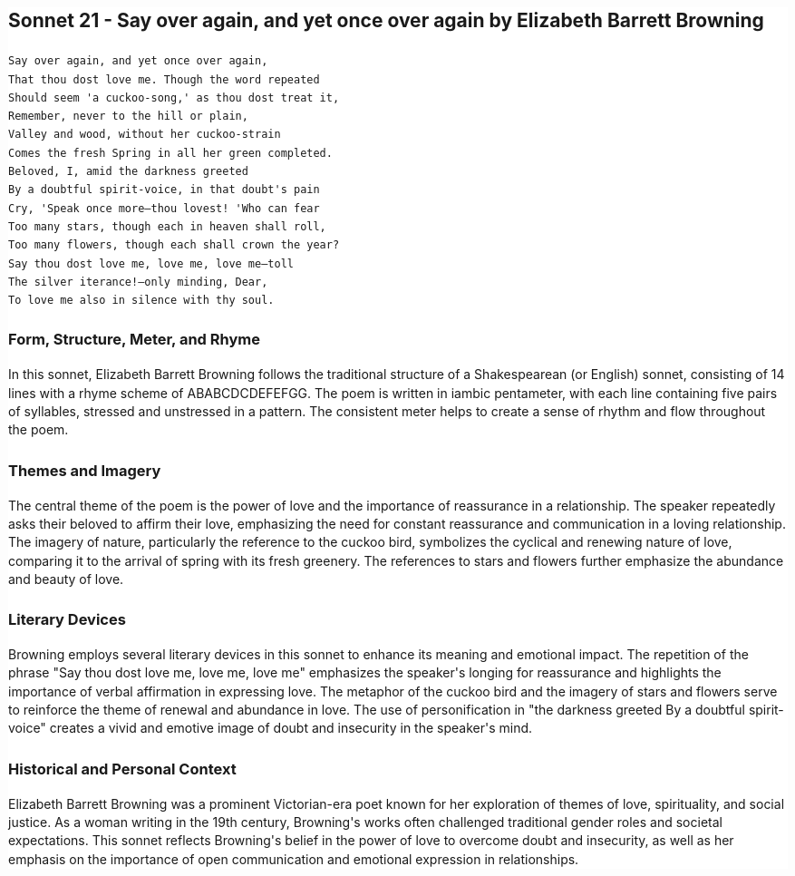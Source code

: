 ## Sonnet 21 - Say over again, and yet once over again by Elizabeth Barrett Browning

```
Say over again, and yet once over again,
That thou dost love me. Though the word repeated
Should seem 'a cuckoo-song,' as thou dost treat it,
Remember, never to the hill or plain,
Valley and wood, without her cuckoo-strain
Comes the fresh Spring in all her green completed.
Beloved, I, amid the darkness greeted
By a doubtful spirit-voice, in that doubt's pain
Cry, 'Speak once more—thou lovest! 'Who can fear
Too many stars, though each in heaven shall roll,
Too many flowers, though each shall crown the year?
Say thou dost love me, love me, love me—toll
The silver iterance!—only minding, Dear,
To love me also in silence with thy soul.
```

### Form, Structure, Meter, and Rhyme

In this sonnet, Elizabeth Barrett Browning follows the traditional structure of a Shakespearean (or English) sonnet, consisting of 14 lines with a rhyme scheme of ABABCDCDEFEFGG. The poem is written in iambic pentameter, with each line containing five pairs of syllables, stressed and unstressed in a pattern. The consistent meter helps to create a sense of rhythm and flow throughout the poem. 

### Themes and Imagery

The central theme of the poem is the power of love and the importance of reassurance in a relationship. The speaker repeatedly asks their beloved to affirm their love, emphasizing the need for constant reassurance and communication in a loving relationship. The imagery of nature, particularly the reference to the cuckoo bird, symbolizes the cyclical and renewing nature of love, comparing it to the arrival of spring with its fresh greenery. The references to stars and flowers further emphasize the abundance and beauty of love.

### Literary Devices

Browning employs several literary devices in this sonnet to enhance its meaning and emotional impact. The repetition of the phrase "Say thou dost love me, love me, love me" emphasizes the speaker's longing for reassurance and highlights the importance of verbal affirmation in expressing love. The metaphor of the cuckoo bird and the imagery of stars and flowers serve to reinforce the theme of renewal and abundance in love. The use of personification in "the darkness greeted By a doubtful spirit-voice" creates a vivid and emotive image of doubt and insecurity in the speaker's mind.

### Historical and Personal Context

Elizabeth Barrett Browning was a prominent Victorian-era poet known for her exploration of themes of love, spirituality, and social justice. As a woman writing in the 19th century, Browning's works often challenged traditional gender roles and societal expectations. This sonnet reflects Browning's belief in the power of love to overcome doubt and insecurity, as well as her emphasis on the importance of open communication and emotional expression in relationships.
